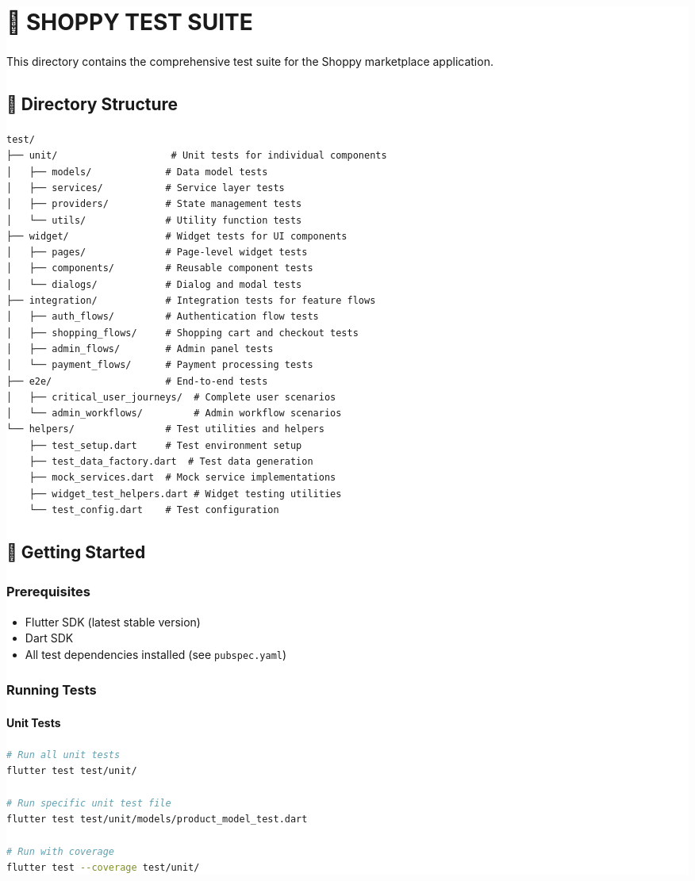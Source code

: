 # 🧪 **SHOPPY TEST SUITE**

This directory contains the comprehensive test suite for the Shoppy marketplace application.

## **📁 Directory Structure**

```
test/
├── unit/                    # Unit tests for individual components
│   ├── models/             # Data model tests
│   ├── services/           # Service layer tests
│   ├── providers/          # State management tests
│   └── utils/              # Utility function tests
├── widget/                 # Widget tests for UI components
│   ├── pages/              # Page-level widget tests
│   ├── components/         # Reusable component tests
│   └── dialogs/            # Dialog and modal tests
├── integration/            # Integration tests for feature flows
│   ├── auth_flows/         # Authentication flow tests
│   ├── shopping_flows/     # Shopping cart and checkout tests
│   ├── admin_flows/        # Admin panel tests
│   └── payment_flows/      # Payment processing tests
├── e2e/                    # End-to-end tests
│   ├── critical_user_journeys/  # Complete user scenarios
│   └── admin_workflows/         # Admin workflow scenarios
└── helpers/                # Test utilities and helpers
    ├── test_setup.dart     # Test environment setup
    ├── test_data_factory.dart  # Test data generation
    ├── mock_services.dart  # Mock service implementations
    ├── widget_test_helpers.dart # Widget testing utilities
    └── test_config.dart    # Test configuration
```

## **🚀 Getting Started**

### **Prerequisites**
- Flutter SDK (latest stable version)
- Dart SDK
- All test dependencies installed (see `pubspec.yaml`)

### **Running Tests**

#### **Unit Tests**
```bash
# Run all unit tests
flutter test test/unit/

# Run specific unit test file
flutter test test/unit/models/product_model_test.dart

# Run with coverage
flutter test --coverage test/unit/
```
